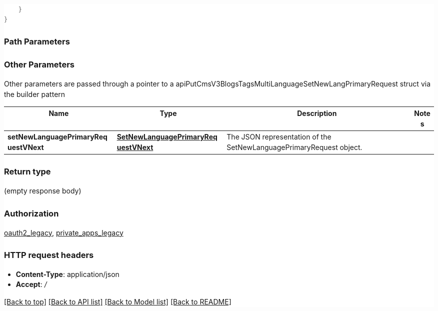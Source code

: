```go
	}
}
```

### Path Parameters



### Other Parameters

Other parameters are passed through a pointer to a apiPutCmsV3BlogsTagsMultiLanguageSetNewLangPrimaryRequest struct via the builder pattern


Name | Type | Description  | Notes
------------- | ------------- | ------------- | -------------
 **setNewLanguagePrimaryRequestVNext** | [**SetNewLanguagePrimaryRequestVNext**](SetNewLanguagePrimaryRequestVNext.md) | The JSON representation of the SetNewLanguagePrimaryRequest object. | 

### Return type

 (empty response body)

### Authorization

[oauth2_legacy](../README.md#oauth2_legacy), [private_apps_legacy](../README.md#private_apps_legacy)

### HTTP request headers

- **Content-Type**: application/json
- **Accept**: */*

[[Back to top]](#) [[Back to API list]](../README.md#documentation-for-api-endpoints)
[[Back to Model list]](../README.md#documentation-for-models)
[[Back to README]](../README.md)


